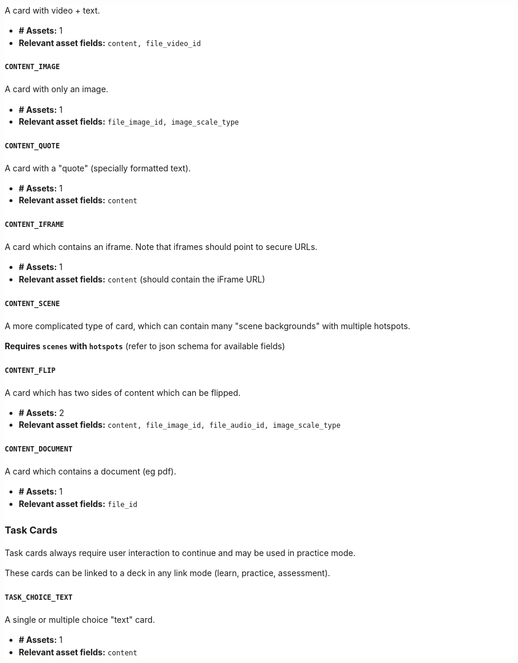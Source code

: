 A card with video + text.

- **# Assets:** 1
- **Relevant asset fields:** `content, file_video_id`

#### `CONTENT_IMAGE`

A card with only an image.

- **# Assets:** 1
- **Relevant asset fields:** `file_image_id, image_scale_type`

#### `CONTENT_QUOTE`

A card with a "quote" (specially formatted text).

- **# Assets:** 1
- **Relevant asset fields:** `content`

#### `CONTENT_IFRAME`

A card which contains an iframe. Note that iframes should point to
secure URLs.

- **# Assets:** 1
- **Relevant asset fields:** `content` (should contain the iFrame URL)

#### `CONTENT_SCENE`

A more complicated type of card, which can contain many "scene backgrounds" with multiple hotspots.

**Requires `scenes` with `hotspots`** (refer to json schema for available fields)

#### `CONTENT_FLIP`

A card which has two sides of content which can be flipped.

- **# Assets:** 2
- **Relevant asset fields:** `content, file_image_id, file_audio_id, image_scale_type`

#### `CONTENT_DOCUMENT`

A card which contains a document (eg pdf).
- **# Assets:** 1
- **Relevant asset fields:** `file_id`

### Task Cards

Task cards always require user interaction to continue and may be used in practice mode.

These cards can be linked to a deck in any link mode (learn, practice, assessment).

#### `TASK_CHOICE_TEXT`

A single or multiple choice "text" card.

- **# Assets:** 1
- **Relevant asset fields:** `content`
